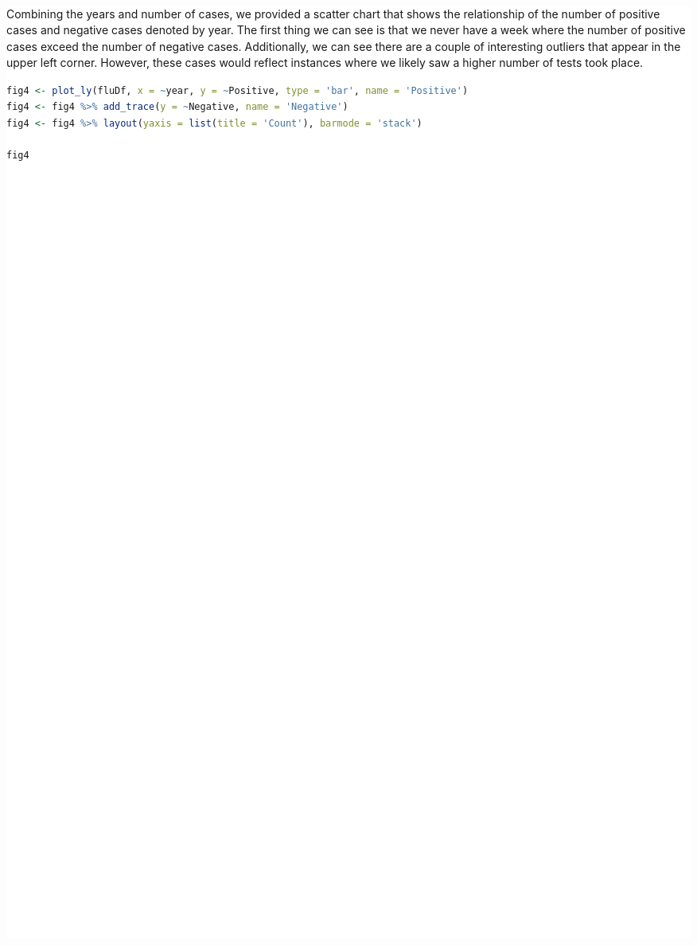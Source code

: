 Combining the years and number of cases, we provided a scatter chart that shows the relationship of the number of positive cases and negative cases denoted by year. The first thing we can see is that we never have a week where the number of positive cases exceed the number of negative cases. Additionally, we can see there are a couple of interesting outliers that appear in the upper left corner. However, these cases would reflect instances where we likely saw a higher number of tests took place. 


```r
fig4 <- plot_ly(fluDf, x = ~year, y = ~Positive, type = 'bar', name = 'Positive')
fig4 <- fig4 %>% add_trace(y = ~Negative, name = 'Negative')
fig4 <- fig4 %>% layout(yaxis = list(title = 'Count'), barmode = 'stack')

fig4
```

<div id="htmlwidget-6573e194be3add2afbd1" style="width:960px;height:960px;" class="plotly html-widget"></div>